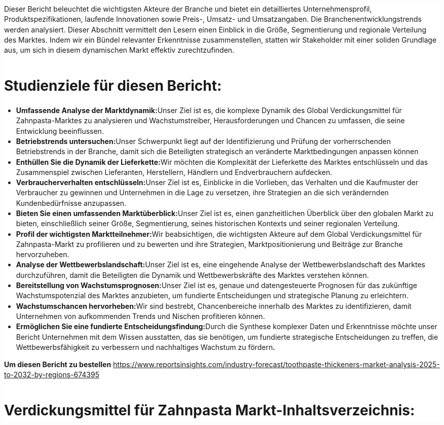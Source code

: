 Dieser Bericht beleuchtet die wichtigsten Akteure der Branche und bietet ein detailliertes Unternehmensprofil, Produktspezifikationen, laufende Innovationen sowie Preis-, Umsatz- und Umsatzangaben. Die Branchenentwicklungstrends werden analysiert. Dieser Abschnitt vermittelt den Lesern einen Einblick in die Größe, Segmentierung und regionale Verteilung des Marktes. Indem wir ein Bündel relevanter Erkenntnisse zusammenstellen, statten wir Stakeholder mit einer soliden Grundlage aus, um sich in diesem dynamischen Markt effektiv zurechtzufinden.

# <strong>Studienziele für diesen Bericht:</strong>
<ul>
  <li><strong>Umfassende Analyse der Marktdynamik:</strong>Unser Ziel ist es, die komplexe Dynamik des Global Verdickungsmittel für Zahnpasta-Marktes zu analysieren und Wachstumstreiber, Herausforderungen und Chancen zu umfassen, die seine Entwicklung beeinflussen.</li>
  <li><strong>Betriebstrends untersuchen:</strong>Unser Schwerpunkt liegt auf der Identifizierung und Prüfung der vorherrschenden Betriebstrends in der Branche, damit sich die Beteiligten strategisch an veränderte Marktbedingungen anpassen können</li>
  <li><strong>Enthüllen Sie die Dynamik der Lieferkette:</strong>Wir möchten die Komplexität der Lieferkette des Marktes entschlüsseln und das Zusammenspiel zwischen Lieferanten, Herstellern, Händlern und Endverbrauchern aufdecken.</li>
  <li><strong>Verbraucherverhalten entschlüsseln:</strong>Unser Ziel ist es, Einblicke in die Vorlieben, das Verhalten und die Kaufmuster der Verbraucher zu gewinnen und Unternehmen in die Lage zu versetzen, ihre Strategien an die sich verändernden Kundenbedürfnisse anzupassen.</li>
  <li><strong>Bieten Sie einen umfassenden Marktüberblick:</strong>Unser Ziel ist es, einen ganzheitlichen Überblick über den globalen Markt zu bieten, einschließlich seiner Größe, Segmentierung, seines historischen Kontexts und seiner regionalen Verteilung.</li>
  <li><strong>Profil der wichtigsten Marktteilnehmer:</strong>Wir beabsichtigen, die wichtigsten Akteure auf dem Global Verdickungsmittel für Zahnpasta-Markt zu profilieren und zu bewerten und ihre Strategien, Marktpositionierung und Beiträge zur Branche hervorzuheben.</li>
  <li><strong>Analyse der Wettbewerbslandschaft:</strong>Unser Ziel ist es, eine eingehende Analyse der Wettbewerbslandschaft des Marktes durchzuführen, damit die Beteiligten die Dynamik und Wettbewerbskräfte des Marktes verstehen können.</li>
  <li><strong>Bereitstellung von Wachstumsprognosen:</strong>Unser Ziel ist es, genaue und datengesteuerte Prognosen für das zukünftige Wachstumspotenzial des Marktes anzubieten, um fundierte Entscheidungen und strategische Planung zu erleichtern.</li>
  <li><strong>Wachstumschancen hervorheben:</strong>Wir sind bestrebt, Chancenbereiche innerhalb des Marktes zu identifizieren, damit Unternehmen von aufkommenden Trends und Nischen profitieren können.</li>
  <li><strong>Ermöglichen Sie eine fundierte Entscheidungsfindung:</strong>Durch die Synthese komplexer Daten und Erkenntnisse möchte unser Bericht Unternehmen mit dem Wissen ausstatten, das sie benötigen, um fundierte strategische Entscheidungen zu treffen, die Wettbewerbsfähigkeit zu verbessern und nachhaltiges Wachstum zu fördern<strong>.</strong></li>
</ul>

<strong>Um diesen Bericht zu bestellen</strong>
<a href=https://www.reportsinsights.com/industry-forecast/toothpaste-thickeners-market-analysis-2025-to-2032-by-regions-674395>https://www.reportsinsights.com/industry-forecast/toothpaste-thickeners-market-analysis-2025-to-2032-by-regions-674395</a>

# <strong>Verdickungsmittel für Zahnpasta Markt-Inhaltsverzeichnis:</strong>
